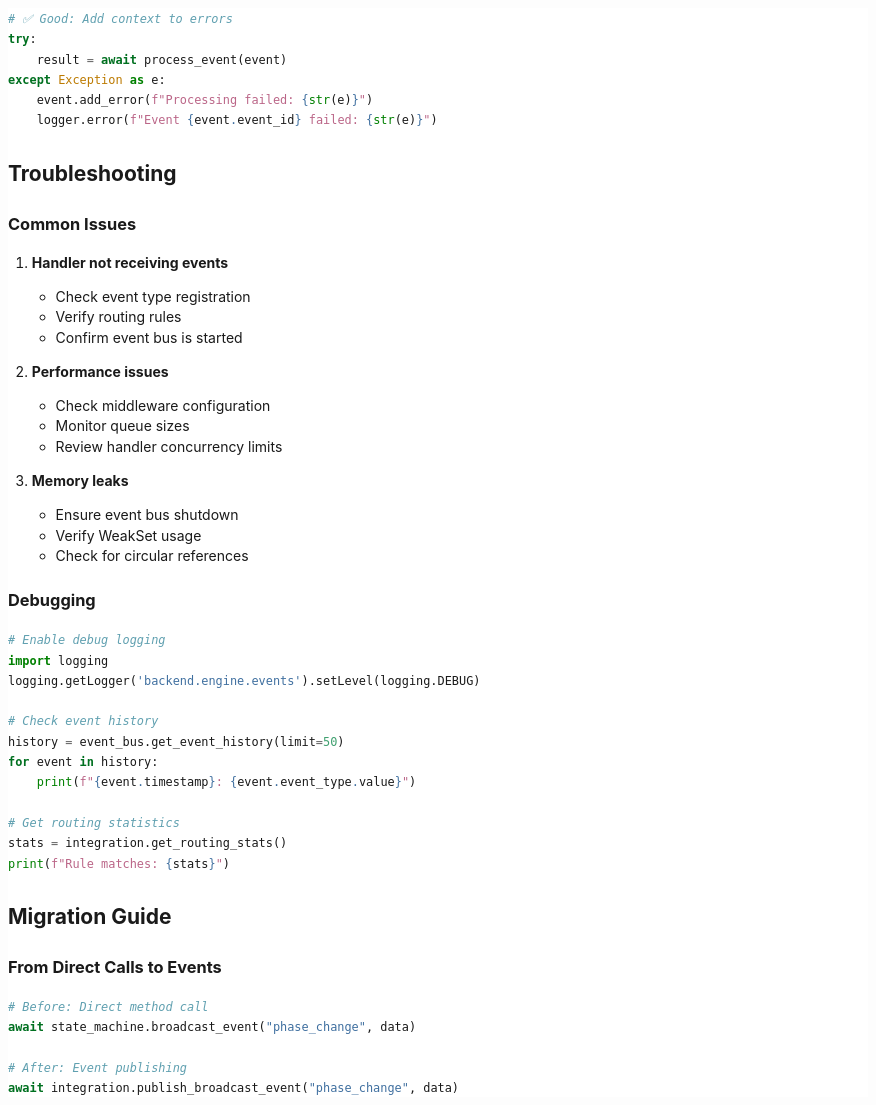 ```python
# ✅ Good: Add context to errors
try:
    result = await process_event(event)
except Exception as e:
    event.add_error(f"Processing failed: {str(e)}")
    logger.error(f"Event {event.event_id} failed: {str(e)}")
```

## Troubleshooting

### Common Issues

1. **Handler not receiving events**
   - Check event type registration
   - Verify routing rules
   - Confirm event bus is started

2. **Performance issues**
   - Check middleware configuration
   - Monitor queue sizes
   - Review handler concurrency limits

3. **Memory leaks**
   - Ensure event bus shutdown
   - Verify WeakSet usage
   - Check for circular references

### Debugging

```python
# Enable debug logging
import logging
logging.getLogger('backend.engine.events').setLevel(logging.DEBUG)

# Check event history
history = event_bus.get_event_history(limit=50)
for event in history:
    print(f"{event.timestamp}: {event.event_type.value}")

# Get routing statistics
stats = integration.get_routing_stats()
print(f"Rule matches: {stats}")
```

## Migration Guide

### From Direct Calls to Events

```python
# Before: Direct method call
await state_machine.broadcast_event("phase_change", data)

# After: Event publishing
await integration.publish_broadcast_event("phase_change", data)
```

